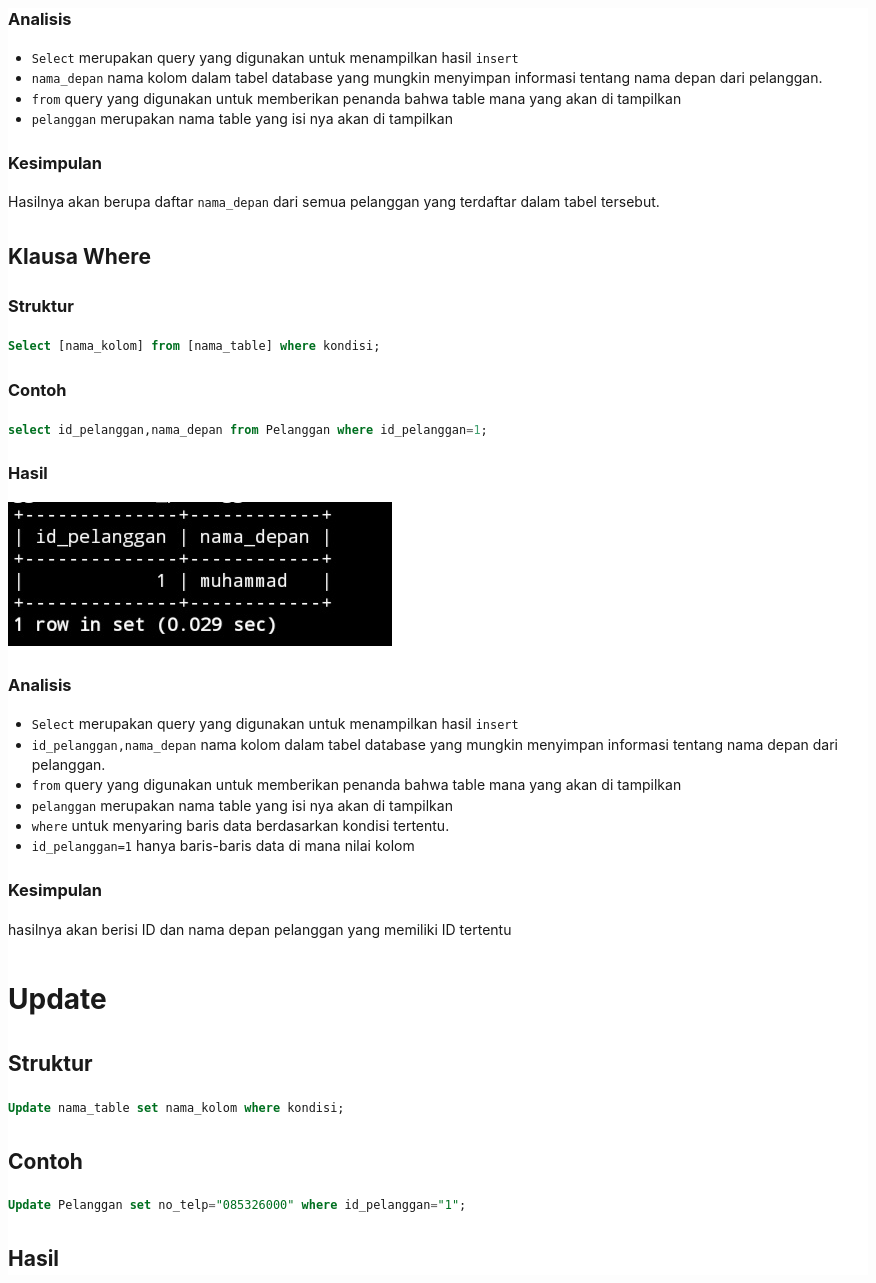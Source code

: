 ### Analisis
- `Select` merupakan query yang digunakan untuk menampilkan hasil `insert` 
- `nama_depan` nama kolom dalam tabel database yang mungkin menyimpan informasi tentang nama depan dari pelanggan.
- `from` query yang digunakan untuk memberikan penanda bahwa table mana yang akan di tampilkan
- `pelanggan` merupakan nama table yang isi nya akan di tampilkan
### Kesimpulan 
Hasilnya akan berupa daftar `nama_depan` dari semua pelanggan yang terdaftar dalam tabel tersebut.
## Klausa Where
### Struktur
```sql
Select [nama_kolom] from [nama_table] where kondisi;
```
### Contoh
```sql
select id_pelanggan,nama_depan from Pelanggan where id_pelanggan=1;
```
### Hasil
![a](Asett/Where.jpg)

### Analisis
- `Select` merupakan query yang digunakan untuk menampilkan hasil `insert` 
- `id_pelanggan,nama_depan` nama kolom dalam tabel database yang mungkin menyimpan informasi tentang nama depan dari pelanggan.
- `from` query yang digunakan untuk memberikan penanda bahwa table mana yang akan di tampilkan
- `pelanggan` merupakan nama table yang isi nya akan di tampilkan
- `where` untuk menyaring baris data berdasarkan kondisi tertentu.
- `id_pelanggan=1` hanya baris-baris data di mana nilai kolom 
### Kesimpulan 
hasilnya akan berisi ID dan nama depan pelanggan yang memiliki ID tertentu
# Update
## Struktur
```sql
Update nama_table set nama_kolom where kondisi;
```
## Contoh
```sql
Update Pelanggan set no_telp="085326000" where id_pelanggan="1";
```
## Hasil